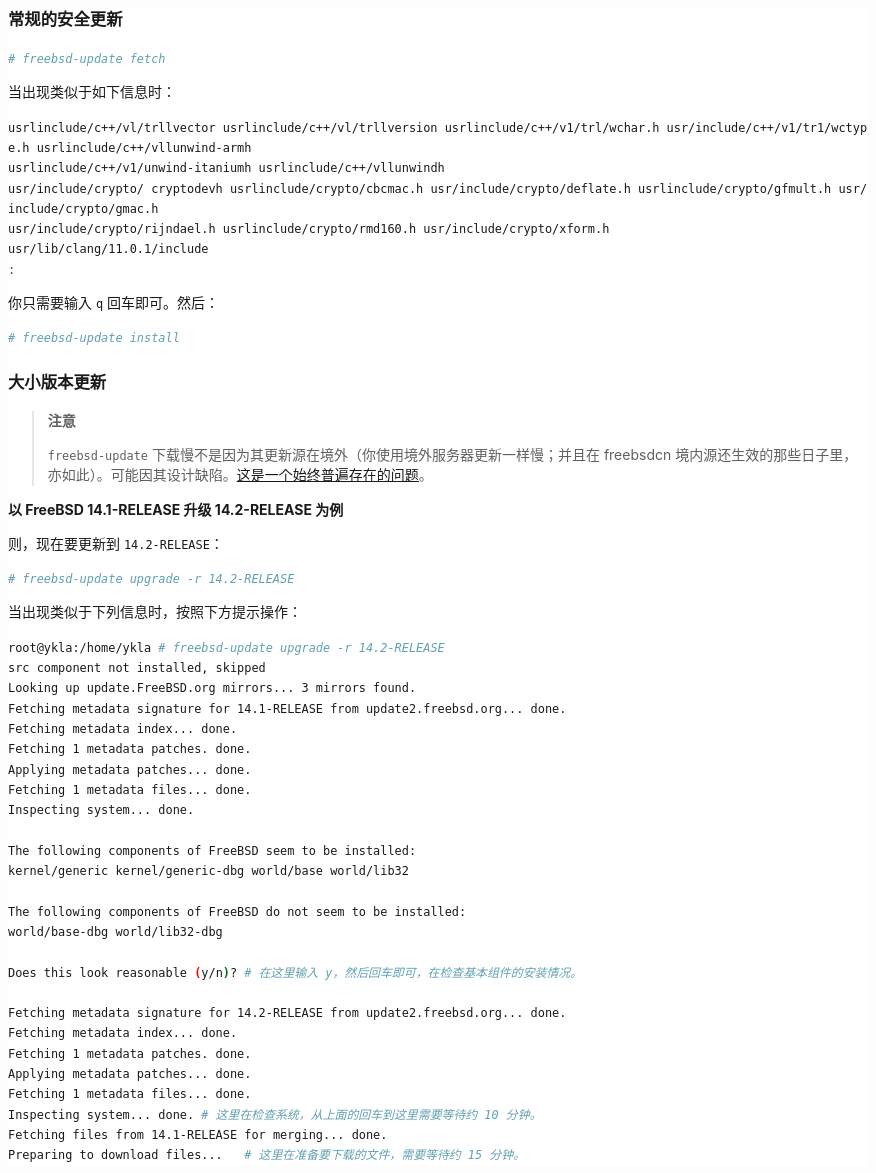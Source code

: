 ### 常规的安全更新

```sh
# freebsd-update fetch
```

当出现类似于如下信息时：

```sh
usrlinclude/c++/vl/trllvector usrlinclude/c++/vl/trllversion usrlinclude/c++/v1/trl/wchar.h usr/include/c++/v1/tr1/wctype.h usrlinclude/c++/vllunwind-armh
usrlinclude/c++/v1/unwind-itaniumh usrlinclude/c++/vllunwindh
usr/include/crypto/ cryptodevh usrlinclude/crypto/cbcmac.h usr/include/crypto/deflate.h usrlinclude/crypto/gfmult.h usr/include/crypto/gmac.h
usr/include/crypto/rijndael.h usrlinclude/crypto/rmd160.h usr/include/crypto/xform.h
usr/lib/clang/11.0.1/include
:
```

你只需要输入 `q` 回车即可。然后：

```sh
# freebsd-update install
```

### 大小版本更新

>**注意**
>
>`freebsd-update` 下载慢不是因为其更新源在境外（你使用境外服务器更新一样慢；并且在 freebsdcn 境内源还生效的那些日子里，亦如此）。可能因其设计缺陷。[这是一个始终普遍存在的问题](https://freebsd-questions.freebsd.narkive.com/xjVoetUM/why-is-freebsd-update-so-horrible-slow)。

**以 FreeBSD 14.1-RELEASE 升级 14.2-RELEASE 为例**

则，现在要更新到 `14.2-RELEASE`：

```sh
# freebsd-update upgrade -r 14.2-RELEASE
```


当出现类似于下列信息时，按照下方提示操作：

```sh
root@ykla:/home/ykla # freebsd-update upgrade -r 14.2-RELEASE
src component not installed, skipped
Looking up update.FreeBSD.org mirrors... 3 mirrors found.
Fetching metadata signature for 14.1-RELEASE from update2.freebsd.org... done.
Fetching metadata index... done.
Fetching 1 metadata patches. done.
Applying metadata patches... done.
Fetching 1 metadata files... done.
Inspecting system... done.

The following components of FreeBSD seem to be installed:
kernel/generic kernel/generic-dbg world/base world/lib32

The following components of FreeBSD do not seem to be installed:
world/base-dbg world/lib32-dbg

Does this look reasonable (y/n)? # 在这里输入 y，然后回车即可，在检查基本组件的安装情况。

Fetching metadata signature for 14.2-RELEASE from update2.freebsd.org... done.
Fetching metadata index... done.
Fetching 1 metadata patches. done.
Applying metadata patches... done.
Fetching 1 metadata files... done.
Inspecting system... done. # 这里在检查系统，从上面的回车到这里需要等待约 10 分钟。
Fetching files from 14.1-RELEASE for merging... done.
Preparing to download files...   # 这里在准备要下载的文件，需要等待约 15 分钟。
```